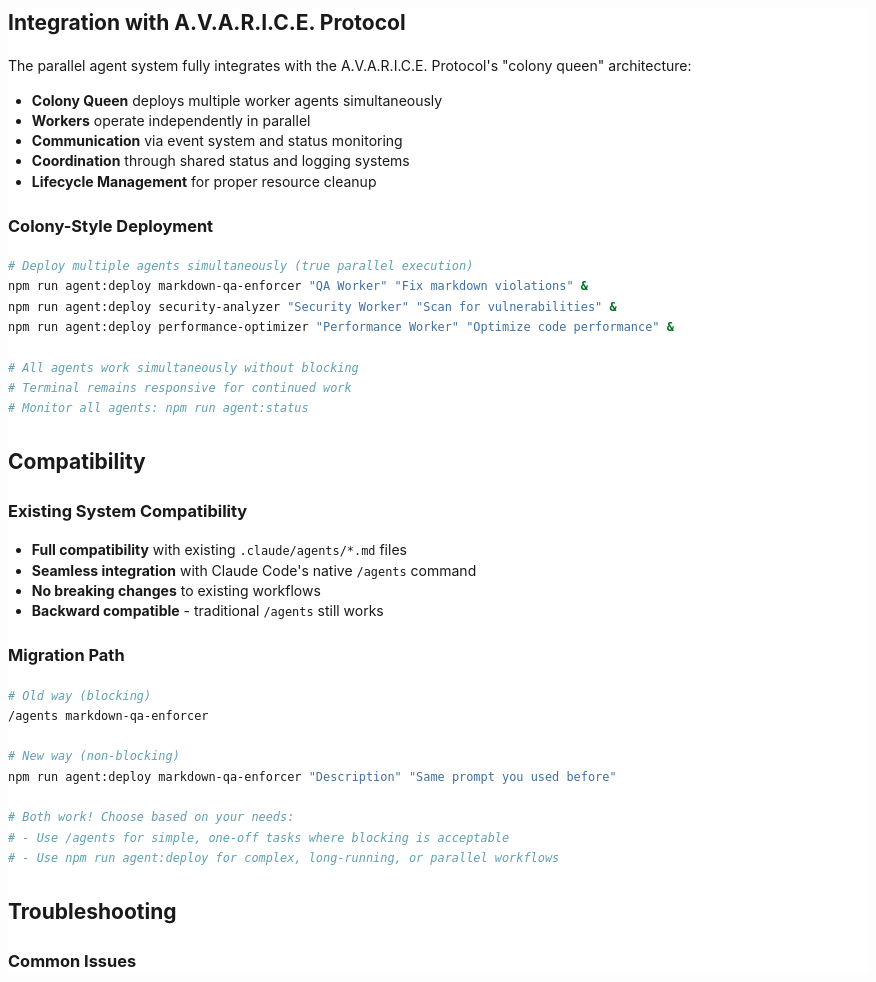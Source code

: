 ## Integration with A.V.A.R.I.C.E. Protocol

The parallel agent system fully integrates with the A.V.A.R.I.C.E. Protocol's "colony queen" architecture:

- **Colony Queen** deploys multiple worker agents simultaneously
- **Workers** operate independently in parallel
- **Communication** via event system and status monitoring
- **Coordination** through shared status and logging systems
- **Lifecycle Management** for proper resource cleanup

### Colony-Style Deployment

```bash
# Deploy multiple agents simultaneously (true parallel execution)
npm run agent:deploy markdown-qa-enforcer "QA Worker" "Fix markdown violations" &
npm run agent:deploy security-analyzer "Security Worker" "Scan for vulnerabilities" &
npm run agent:deploy performance-optimizer "Performance Worker" "Optimize code performance" &

# All agents work simultaneously without blocking
# Terminal remains responsive for continued work
# Monitor all agents: npm run agent:status
```

## Compatibility

### Existing System Compatibility

- **Full compatibility** with existing `.claude/agents/*.md` files
- **Seamless integration** with Claude Code's native `/agents` command
- **No breaking changes** to existing workflows
- **Backward compatible** - traditional `/agents` still works

### Migration Path

```bash
# Old way (blocking)
/agents markdown-qa-enforcer

# New way (non-blocking)
npm run agent:deploy markdown-qa-enforcer "Description" "Same prompt you used before"

# Both work! Choose based on your needs:
# - Use /agents for simple, one-off tasks where blocking is acceptable
# - Use npm run agent:deploy for complex, long-running, or parallel workflows
```

## Troubleshooting

### Common Issues
